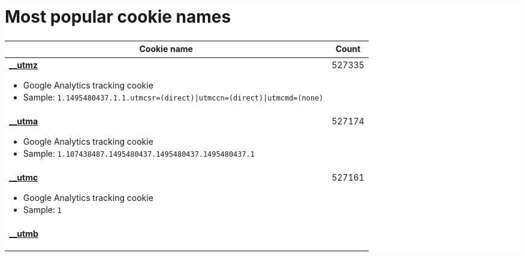 # Most popular cookie names

<table>

<thead>
<tr>
    <th>Cookie name</th>
    <th>Count</th>
</tr>
</thead>

<tbody>

<tr><td>
<strong><a href="https://webcookies.org/cookie/http/__utmz/40">__utmz</a></strong>

<ul>

<li> Google Analytics tracking cookie


<li> Sample: <code>1.1495480437.1.1.utmcsr=(direct)|utmccn=(direct)|utmcmd=(none)</code>

</ul>
</td>
<td>527335</td></tr>

<tr><td>
<strong><a href="https://webcookies.org/cookie/http/__utma/43">__utma</a></strong>

<ul>

<li> Google Analytics tracking cookie


<li> Sample: <code>1.107438487.1495480437.1495480437.1495480437.1</code>

</ul>
</td>
<td>527174</td></tr>

<tr><td>
<strong><a href="https://webcookies.org/cookie/http/__utmc/41">__utmc</a></strong>

<ul>

<li> Google Analytics tracking cookie


<li> Sample: <code>1</code>

</ul>
</td>
<td>527161</td></tr>

<tr><td>
<strong><a href="https://webcookies.org/cookie/http/__utmb/42">__utmb</a></strong>

<ul>
